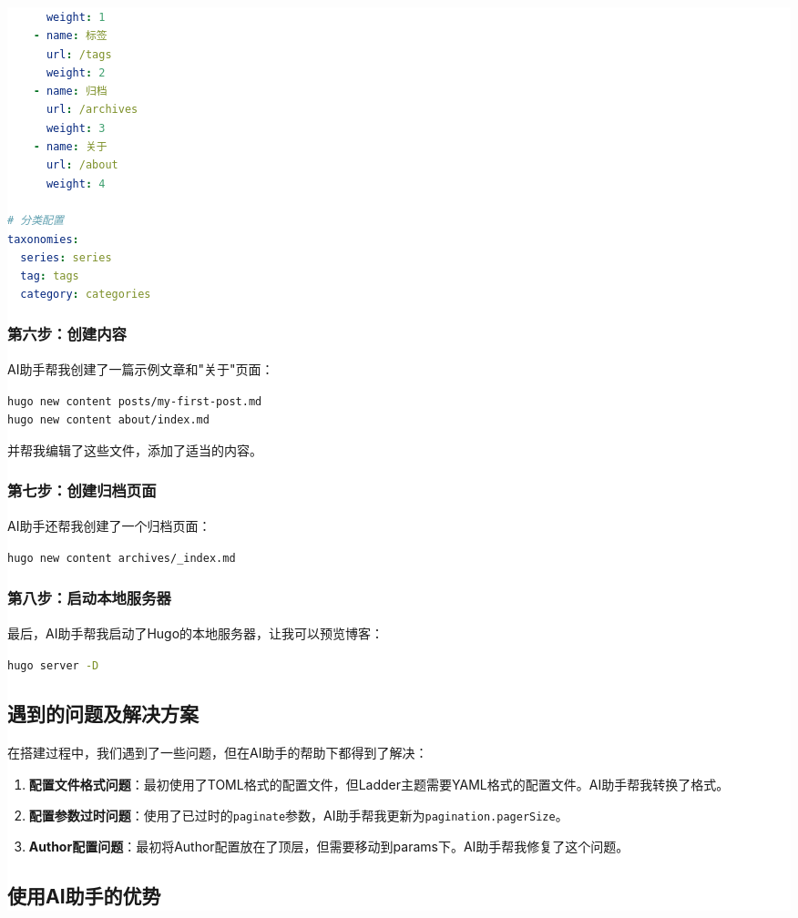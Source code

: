 ```yaml
      weight: 1
    - name: 标签
      url: /tags
      weight: 2
    - name: 归档
      url: /archives
      weight: 3
    - name: 关于
      url: /about
      weight: 4

# 分类配置
taxonomies:
  series: series
  tag: tags
  category: categories
```

### 第六步：创建内容

AI助手帮我创建了一篇示例文章和"关于"页面：

```bash
hugo new content posts/my-first-post.md
hugo new content about/index.md
```

并帮我编辑了这些文件，添加了适当的内容。

### 第七步：创建归档页面

AI助手还帮我创建了一个归档页面：

```bash
hugo new content archives/_index.md
```

### 第八步：启动本地服务器

最后，AI助手帮我启动了Hugo的本地服务器，让我可以预览博客：

```bash
hugo server -D
```

## 遇到的问题及解决方案

在搭建过程中，我们遇到了一些问题，但在AI助手的帮助下都得到了解决：

1. **配置文件格式问题**：最初使用了TOML格式的配置文件，但Ladder主题需要YAML格式的配置文件。AI助手帮我转换了格式。

2. **配置参数过时问题**：使用了已过时的`paginate`参数，AI助手帮我更新为`pagination.pagerSize`。

3. **Author配置问题**：最初将Author配置放在了顶层，但需要移动到params下。AI助手帮我修复了这个问题。

## 使用AI助手的优势
